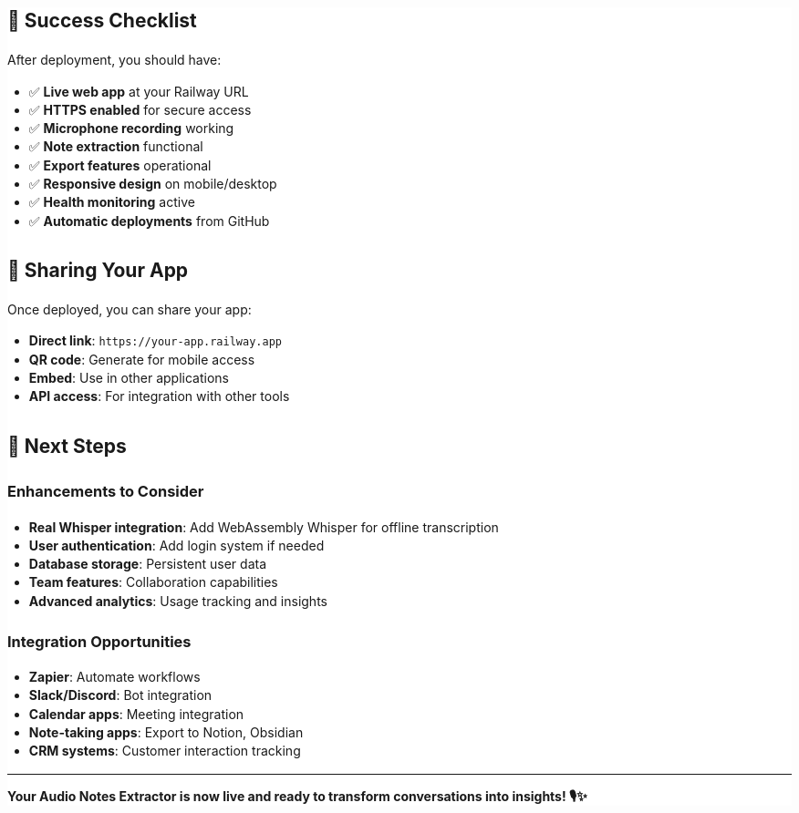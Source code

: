 ## 🎉 Success Checklist

After deployment, you should have:

- ✅ **Live web app** at your Railway URL
- ✅ **HTTPS enabled** for secure access
- ✅ **Microphone recording** working
- ✅ **Note extraction** functional
- ✅ **Export features** operational
- ✅ **Responsive design** on mobile/desktop
- ✅ **Health monitoring** active
- ✅ **Automatic deployments** from GitHub

## 📱 Sharing Your App

Once deployed, you can share your app:

- **Direct link**: `https://your-app.railway.app`
- **QR code**: Generate for mobile access
- **Embed**: Use in other applications
- **API access**: For integration with other tools

## 🔮 Next Steps

### **Enhancements to Consider**
- **Real Whisper integration**: Add WebAssembly Whisper for offline transcription
- **User authentication**: Add login system if needed
- **Database storage**: Persistent user data
- **Team features**: Collaboration capabilities
- **Advanced analytics**: Usage tracking and insights

### **Integration Opportunities**
- **Zapier**: Automate workflows
- **Slack/Discord**: Bot integration
- **Calendar apps**: Meeting integration
- **Note-taking apps**: Export to Notion, Obsidian
- **CRM systems**: Customer interaction tracking

---

**Your Audio Notes Extractor is now live and ready to transform conversations into insights! 🎙️✨**